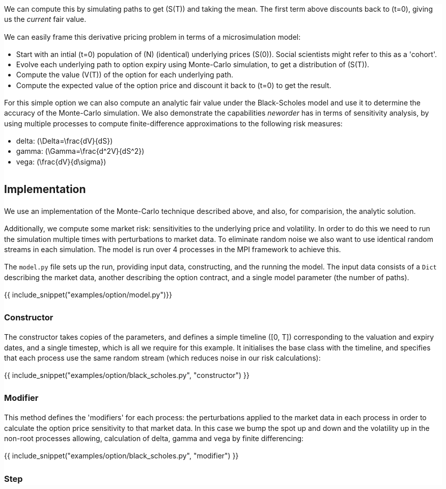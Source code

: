 We can compute this by simulating paths to get \(S(T)\) and taking the mean. The first term above discounts back to \(t=0\), giving us the *current* fair value.

We can easily frame this derivative pricing problem in terms of a microsimulation model:

- Start with an intial \(t=0\) population of \(N\) (identical) underlying prices \(S(0)\). Social scientists might refer to this as a 'cohort'.
- Evolve each underlying path to option expiry using Monte-Carlo simulation, to get a distribution of \(S(T)\).
- Compute the value \(V(T)\) of the option for each underlying path.
- Compute the expected value of the option price and discount it back to \(t=0\) to get the result.

For this simple option we can also compute an analytic fair value under the Black-Scholes model and use it to determine the accuracy of the Monte-Carlo simulation. We also demonstrate the capabilities _neworder_ has in terms of sensitivity analysis, by using multiple processes to compute finite-difference approximations to the following risk measures:

- delta: \(\Delta=\frac{dV}{dS}\)
- gamma: \(\Gamma=\frac{d^2V}{dS^2}\)
- vega: \(\frac{dV}{d\sigma}\)

## Implementation

We use an implementation of the Monte-Carlo technique described above, and also, for comparision, the analytic solution.

Additionally, we compute some market risk: sensitivities to the underlying price and volatility. In order to do this we need to run the simulation multiple times with perturbations to market data. To eliminate random noise we also want to use identical random streams in each simulation. The model is run over 4 processes in the MPI framework to achieve this.

The `model.py` file sets up the run, providing input data, constructing, and the running the model. The input data consists of a `Dict` describing the market data, another describing the option contract, and a single model parameter (the number of paths).

{{ include_snippet("examples/option/model.py")}}

### Constructor

The constructor takes copies of the parameters, and defines a simple timeline \([0, T]\) corresponding to the valuation and expiry dates, and a single timestep, which is all we require for this example. It initialises the base class with the timeline, and specifies that each process use the same random stream (which reduces noise in our risk calculations):

{{ include_snippet("examples/option/black_scholes.py", "constructor") }}

### Modifier

This method defines the 'modifiers' for each process: the perturbations applied to the market data in each process in order to calculate the option price sensitivity to that market data. In this case we bump the spot up and down and the volatility up in the non-root processes allowing, calculation of delta, gamma and vega by finite differencing:

{{ include_snippet("examples/option/black_scholes.py", "modifier") }}

### Step


[//]: # (!readme!)
[//]: # (!readme!)